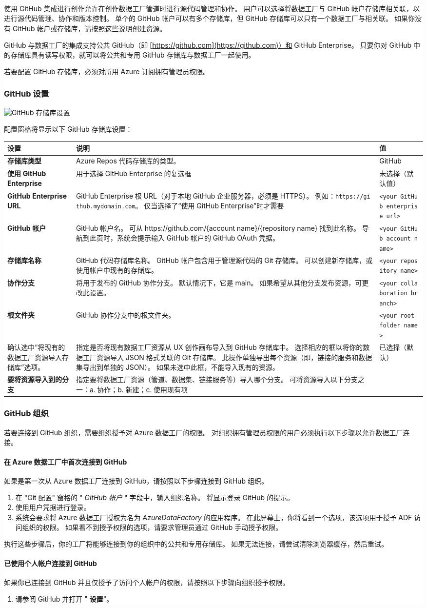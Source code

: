 使用 GitHub 集成进行创作允许在创作数据工厂管道时进行源代码管理和协作。 用户可以选择将数据工厂与 GitHub 帐户存储库相关联，以进行源代码管理、协作和版本控制。 单个的 GitHub 帐户可以有多个存储库，但 GitHub 存储库可以只有一个数据工厂与相关联。 如果你没有 GitHub 帐户或存储库，请按照[这些说明](https://github.com/join)创建资源。

GitHub 与数据工厂的集成支持公共 GitHub（即 [https://github.com](https://github.com)）和 GitHub Enterprise。 只要你对 GitHub 中的存储库具有读写权限，就可以将公共和专用 GitHub 存储库与数据工厂一起使用。

若要配置 GitHub 存储库，必须对所用 Azure 订阅拥有管理员权限。

### <a name="github-settings"></a>GitHub 设置

![GitHub 存储库设置](media/author-visually/github-integration-image2.png)

配置窗格将显示以下 GitHub 存储库设置：

| **设置** | **说明**  | **值**  |
|:--- |:--- |:--- |
| **存储库类型** | Azure Repos 代码存储库的类型。 | GitHub |
| **使用 GitHub Enterprise** | 用于选择 GitHub Enterprise 的复选框 | 未选择（默认值） |
| **GitHub Enterprise URL** | GitHub Enterprise 根 URL（对于本地 GitHub 企业服务器，必须是 HTTPS）。 例如：`https://github.mydomain.com`。 仅当选择了“使用 GitHub Enterprise”时才需要 | `<your GitHub enterprise url>` |                                                           
| **GitHub 帐户** | GitHub 帐户名。 可从 https:\//github.com/{account name}/{repository name} 找到此名称。 导航到此页时，系统会提示输入 GitHub 帐户的 GitHub OAuth 凭据。 | `<your GitHub account name>` |
| **存储库名称**  | GitHub 代码存储库名称。 GitHub 帐户包含用于管理源代码的 Git 存储库。 可以创建新存储库，或使用帐户中现有的存储库。 | `<your repository name>` |
| **协作分支** | 将用于发布的 GitHub 协作分支。 默认情况下，它是 main。 如果希望从其他分支发布资源，可更改此设置。 | `<your collaboration branch>` |
| **根文件夹** | GitHub 协作分支中的根文件夹。 |`<your root folder name>` |
| 确认选中“将现有的数据工厂资源导入存储库”选项。 | 指定是否将现有数据工厂资源从 UX 创作画布导入到 GitHub 存储库中。 选择相应的框以将你的数据工厂资源导入 JSON 格式关联的 Git 存储库。 此操作单独导出每个资源（即，链接的服务和数据集导出到单独的 JSON）。 如果未选中此框，不能导入现有的资源。 | 已选择（默认） |
| **要将资源导入到的分支** | 指定要将数据工厂资源（管道、数据集、链接服务等）导入哪个分支。 可将资源导入以下分支之一：a. 协作；b. 新建；c. 使用现有项 |  |

### <a name="github-organizations"></a>GitHub 组织

若要连接到 GitHub 组织，需要组织授予对 Azure 数据工厂的权限。 对组织拥有管理员权限的用户必须执行以下步骤以允许数据工厂连接。

#### <a name="connecting-to-github-for-the-first-time-in-azure-data-factory"></a>在 Azure 数据工厂中首次连接到 GitHub

如果是第一次从 Azure 数据工厂连接到 GitHub，请按照以下步骤连接到 GitHub 组织。

1. 在 "Git 配置" 窗格的 " *GitHub 帐户* " 字段中，输入组织名称。 将显示登录 GitHub 的提示。 
1. 使用用户凭据进行登录。
1. 系统会要求将 Azure 数据工厂授权为名为 *AzureDataFactory* 的应用程序。 在此屏幕上，你将看到一个选项，该选项用于授予 ADF 访问组织的权限。 如果看不到授予权限的选项，请要求管理员通过 GitHub 手动授予权限。

执行这些步骤后，你的工厂将能够连接到你的组织中的公共和专用存储库。 如果无法连接，请尝试清除浏览器缓存，然后重试。

#### <a name="already-connected-to-github-using-a-personal-account"></a>已使用个人帐户连接到 GitHub

如果你已连接到 GitHub 并且仅授予了访问个人帐户的权限，请按照以下步骤向组织授予权限。 

1. 请参阅 GitHub 并打开 " **设置**"。
